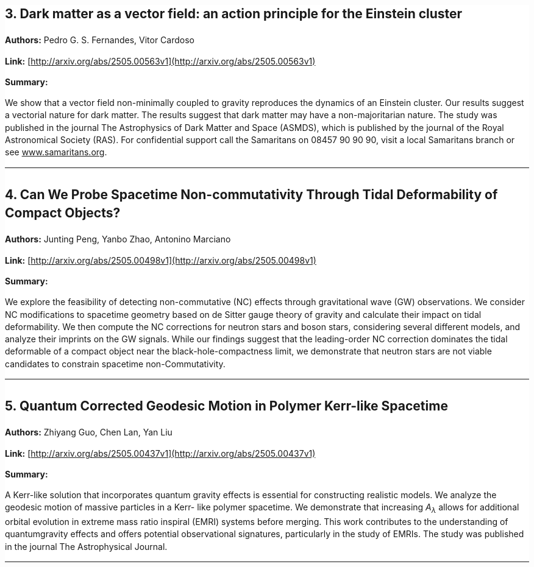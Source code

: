 ## 3. Dark matter as a vector field: an action principle for the Einstein   cluster

**Authors:** Pedro G. S. Fernandes, Vitor Cardoso

**Link:** [http://arxiv.org/abs/2505.00563v1](http://arxiv.org/abs/2505.00563v1)

**Summary:**

We show that a vector field non-minimally coupled to gravity reproduces the dynamics of an Einstein cluster. Our results suggest a vectorial nature for dark matter. The results suggest that dark matter may have a non-majoritarian nature. The study was published in the journal The Astrophysics of Dark Matter and Space (ASMDS), which is published by the journal of the Royal Astronomical Society (RAS). For confidential support call the Samaritans on 08457 90 90 90, visit a local Samaritans branch or see www.samaritans.org.

---

## 4. Can We Probe Spacetime Non-commutativity Through Tidal Deformability of   Compact Objects?

**Authors:** Junting Peng, Yanbo Zhao, Antonino Marciano

**Link:** [http://arxiv.org/abs/2505.00498v1](http://arxiv.org/abs/2505.00498v1)

**Summary:**

We explore the feasibility of detecting non-commutative (NC) effects through gravitational wave (GW) observations. We consider NC modifications to spacetime geometry based on de Sitter gauge theory of gravity and calculate their impact on tidal deformability. We then compute the NC corrections for neutron stars and boson stars, considering several different models, and analyze their imprints on the GW signals. While our findings suggest that the leading-order NC correction dominates the tidal deformable of a compact object near the black-hole-compactness limit, we demonstrate that neutron stars are not viable candidates to constrain spacetime non-Commutativity.

---

## 5. Quantum Corrected Geodesic Motion in Polymer Kerr-like Spacetime

**Authors:** Zhiyang Guo, Chen Lan, Yan Liu

**Link:** [http://arxiv.org/abs/2505.00437v1](http://arxiv.org/abs/2505.00437v1)

**Summary:**

A Kerr-like solution that incorporates quantum gravity effects is essential for constructing realistic models. We analyze the geodesic motion of massive particles in a Kerr- like polymer spacetime. We demonstrate that increasing $A_\lambda$ allows for additional orbital evolution in extreme mass ratio inspiral (EMRI) systems before merging. This work contributes to the understanding of quantumgravity effects and offers potential observational signatures, particularly in the study of EMRIs. The study was published in the journal The Astrophysical Journal.

---
